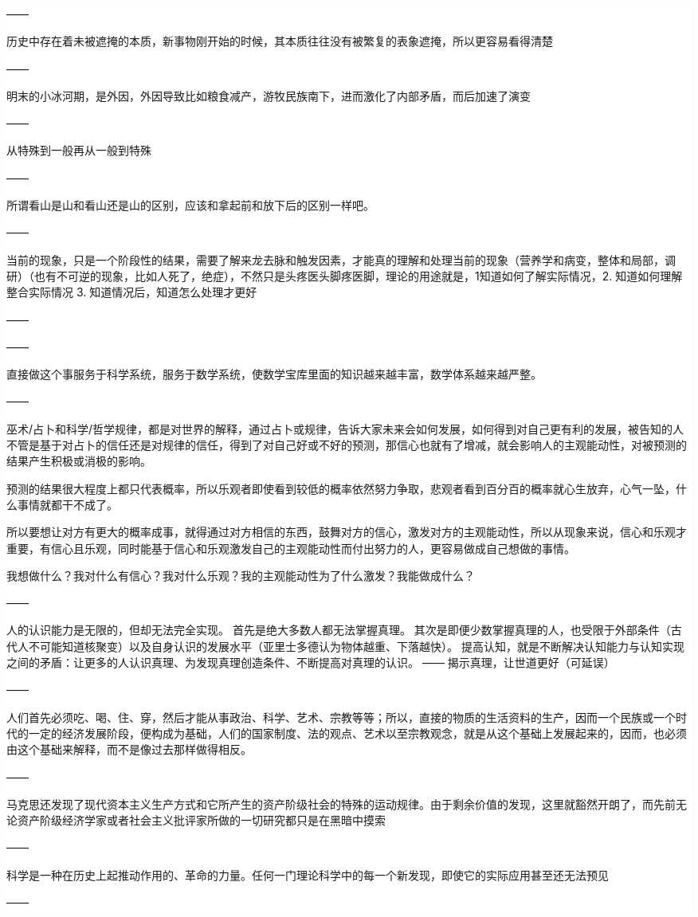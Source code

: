 ——

历史中存在着未被遮掩的本质，新事物刚开始的时候，其本质往往没有被繁复的表象遮掩，所以更容易看得清楚

——

明末的小冰河期，是外因，外因导致比如粮食减产，游牧民族南下，进而激化了内部矛盾，而后加速了演变

——

从特殊到一般再从一般到特殊

——

所谓看山是山和看山还是山的区别，应该和拿起前和放下后的区别一样吧。

——

当前的现象，只是一个阶段性的结果，需要了解来龙去脉和触发因素，才能真的理解和处理当前的现象（营养学和病变，整体和局部，调研）（也有不可逆的现象，比如人死了，绝症），不然只是头疼医头脚疼医脚，理论的用途就是，1知道如何了解实际情况，2. 知道如何理解整合实际情况 3. 知道情况后，知道怎么处理才更好

——



——

直接做这个事服务于科学系统，服务于数学系统，使数学宝库里面的知识越来越丰富，数学体系越来越严整。

——

巫术/占卜和科学/哲学规律，都是对世界的解释，通过占卜或规律，告诉大家未来会如何发展，如何得到对自己更有利的发展，被告知的人不管是基于对占卜的信任还是对规律的信任，得到了对自己好或不好的预测，那信心也就有了增减，就会影响人的主观能动性，对被预测的结果产生积极或消极的影响。

预测的结果很大程度上都只代表概率，所以乐观者即使看到较低的概率依然努力争取，悲观者看到百分百的概率就心生放弃，心气一坠，什么事情就都干不成了。

所以要想让对方有更大的概率成事，就得通过对方相信的东西，鼓舞对方的信心，激发对方的主观能动性，所以从现象来说，信心和乐观才重要，有信心且乐观，同时能基于信心和乐观激发自己的主观能动性而付出努力的人，更容易做成自己想做的事情。

我想做什么？我对什么有信心？我对什么乐观？我的主观能动性为了什么激发？我能做成什么？

——

人的认识能力是无限的，但却无法完全实现。
首先是绝大多数人都无法掌握真理。
其次是即便少数掌握真理的人，也受限于外部条件（古代人不可能知道核聚变）以及自身认识的发展水平（亚里士多德认为物体越重、下落越快）。
提高认知，就是不断解决认知能力与认知实现之间的矛盾：让更多的人认识真理、为发现真理创造条件、不断提高对真理的认识。
—— 揭示真理，让世道更好（可延误）

——

人们首先必须吃、喝、住、穿，然后才能从事政治、科学、艺术、宗教等等；所以，直接的物质的生活资料的生产，因而一个民族或一个时代的一定的经济发展阶段，便构成为基础，人们的国家制度、法的观点、艺术以至宗教观念，就是从这个基础上发展起来的，因而，也必须由这个基础来解释，而不是像过去那样做得相反。

——

马克思还发现了现代资本主义生产方式和它所产生的资产阶级社会的特殊的运动规律。由于剩余价值的发现，这里就豁然开朗了，而先前无论资产阶级经济学家或者社会主义批评家所做的一切研究都只是在黑暗中摸索

——

科学是一种在历史上起推动作用的、革命的力量。任何一门理论科学中的每一个新发现，即使它的实际应用甚至还无法预见

——
